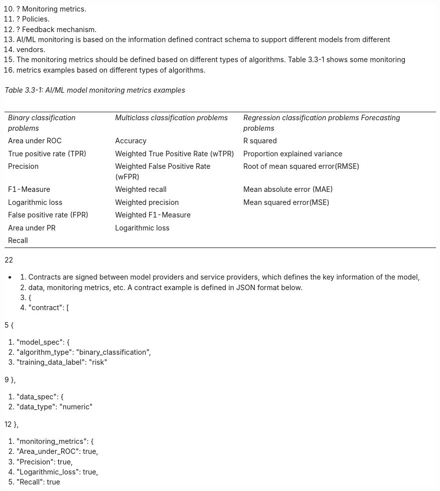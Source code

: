 10. ? Monitoring metrics.
11. ? Policies.
12. ? Feedback mechanism.
13. AI/ML monitoring is based on the information defined contract schema to support different models from different
14. vendors.
15. The monitoring metrics should be defined based on different types of algorithms. Table 3.3-1 shows some monitoring
16. metrics examples based on different types of algorithms.

###### Table 3.3-1: AI/ML model monitoring metrics examples

|  |  |  |
| --- | --- | --- |
| *Binary classification problems* | *Multiclass classification problems* | *Regression classification problems*  *Forecasting problems* |
| Area under ROC | Accuracy | R squared |
| True positive rate (TPR) | Weighted True Positive Rate (wTPR) | Proportion explained variance |
| Precision | Weighted False Positive Rate (wFPR) | Root of mean squared error(RMSE) |
| F1-Measure | Weighted recall | Mean absolute error (MAE) |
| Logarithmic loss | Weighted precision | Mean squared error(MSE) |
| False positive rate (FPR) | Weighted F1-Measure |  |
| Area under PR | Logarithmic loss |  |
| Recall |  |  |

22

* 1. Contracts are signed between model providers and service providers, which defines the key information of the model,
  2. data, monitoring metrics, etc. A contract example is defined in JSON format below.
  3. {
  4. "contract": [

5 {

1. "model\_spec": {
2. "algorithm\_type": "binary\_classification",
3. "training\_data\_label": "risk"

9 },

1. "data\_spec": {
2. "data\_type": "numeric"

12 },

1. "monitoring\_metrics": {
2. "Area\_under\_ROC": true,
3. "Precision": true,
4. "Logarithmic\_loss": true,
5. "Recall": true
